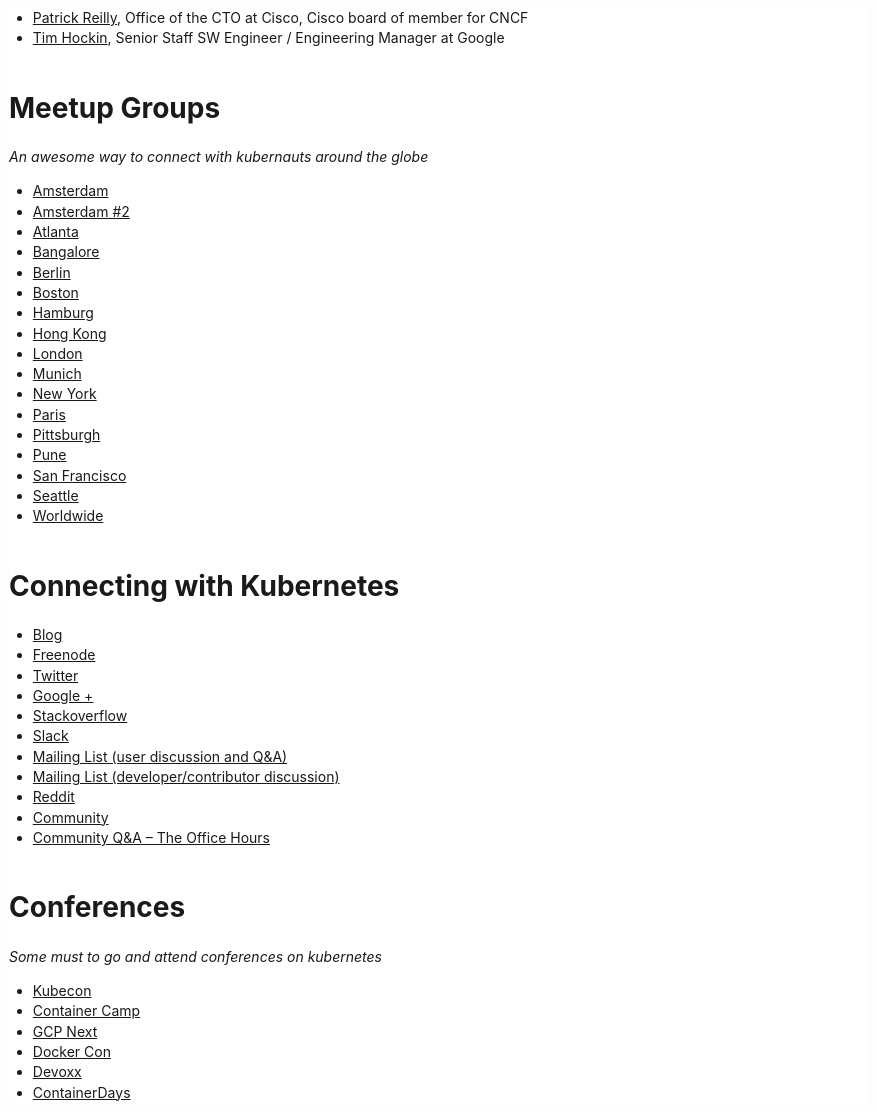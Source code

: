 * [Patrick Reilly](https://twitter.com/preillyme), Office of the CTO at Cisco, Cisco board of member for CNCF
* [Tim Hockin](https://twitter.com/thockin), Senior Staff SW Engineer / Engineering Manager at Google

Meetup Groups
=======================================================================

*An awesome way to connect with kubernauts around the globe*

* [Amsterdam](https://www.meetup.com/Amsterdam-Kubernetes-Meetup/)
* [Amsterdam #2](https://www.meetup.com/Kubernetes-Addicts-Support-Group)
* [Atlanta](https://www.meetup.com/Kubernetes-Atlanta-Meetup/)
* [Bangalore](https://www.meetup.com/Bangalore-Kubernetes-Meetup)
* [Berlin](https://twitter.com/kubernetesber)
* [Boston](https://www.meetup.com/Boston-Kubernetes-Meetup)
* [Hamburg](https://www.meetup.com/Hamburg-Kubernetes-Meetup/)
* [Hong Kong](https://www.meetup.com/Kubernetes-Hong-Kong/)
* [London](https://www.meetup.com/Kubernetes-London/)
* [Munich](https://www.meetup.com/Munchen-Kubernetes-Meetup/)
* [New York](https://twitter.com/kubernetesnyc)
* [Paris](https://twitter.com/kubernetesparis)
* [Pittsburgh](https://www.meetup.com/Pittsburgh-Kubernetes-Meetup)
* [Pune](https://www.meetup.com/Kubernetes-Pune/)
* [San Francisco](https://twitter.com/kubernetesSF)
* [Seattle](https://www.meetup.com/Seattle-Kubernetes-Meetup/)
* [Worldwide](https://www.meetup.com/kubernauts/)


Connecting with Kubernetes
=======================================================================

* [Blog](http://blog.kubernetes.io/)
* [Freenode](http://webchat.freenode.net/?channels=google-containers)
* [Twitter](https://twitter.com/kubernetesio)
* [Google +](https://plus.google.com/u/0/b/116512812300813784482/116512812300813784482)
* [Stackoverflow](http://stackoverflow.com/questions/tagged/kubernetes)
* [Slack](http://slack.k8s.io/)
* [Mailing List (user discussion and Q&A)](https://groups.google.com/forum/#!forum/kubernetes-users)
* [Mailing List (developer/contributor discussion)](https://groups.google.com/forum/#!forum/kubernetes-dev)
* [Reddit](https://www.reddit.com/r/kubernetes/)
* [Community](https://github.com/kubernetes/community)
* [Community Q&A – The Office Hours](https://github.com/kubernetes/community/blob/master/events/office-hours.md)

Conferences
=======================================================================

*Some must to go and attend conferences on kubernetes*

* [Kubecon](http://events.linuxfoundation.org/events/kubecon)
* [Container Camp](http://container.camp/)
* [GCP Next](http://cloudnext.withgoogle.com/)
* [Docker Con](http://dockercon.com)
* [Devoxx](http://devoxx.com)
* [ContainerDays](https://containerdays.io/)
